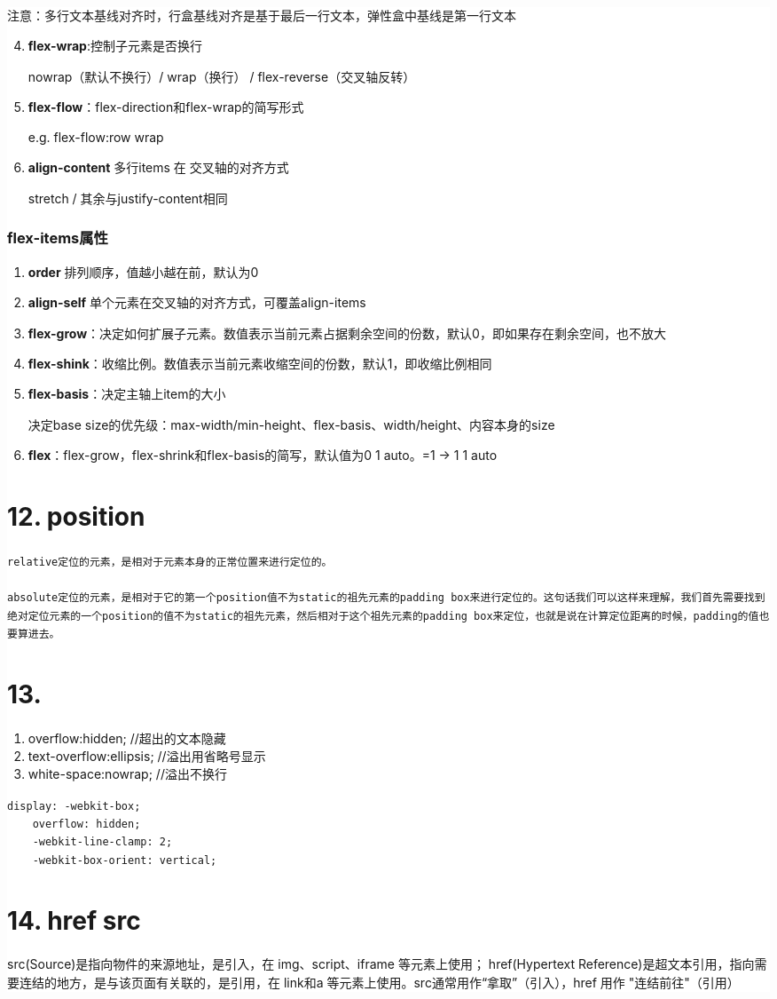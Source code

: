    注意：多行文本基线对齐时，行盒基线对齐是基于最后一行文本，弹性盒中基线是第一行文本

4. **flex-wrap**:控制子元素是否换行

   nowrap（默认不换行）/ wrap（换行） / flex-reverse（交叉轴反转）

5. **flex-flow**：flex-direction和flex-wrap的简写形式

   e.g. flex-flow:row wrap

6. **align-content** 多行items 在 交叉轴的对齐方式

   stretch / 其余与justify-content相同

### flex-items属性

1. **order** 排列顺序，值越小越在前，默认为0

2. **align-self** 单个元素在交叉轴的对齐方式，可覆盖align-items

3. **flex-grow**：决定如何扩展子元素。数值表示当前元素占据剩余空间的份数，默认0，即如果存在剩余空间，也不放大

4. **flex-shink**：收缩比例。数值表示当前元素收缩空间的份数，默认1，即收缩比例相同

5. **flex-basis**：决定主轴上item的大小 

   决定base size的优先级：max-width/min-height、flex-basis、width/height、内容本身的size

6. **flex**：flex-grow，flex-shrink和flex-basis的简写，默认值为0 1 auto。=1 -> 1 1 auto

# 12. position

```
relative定位的元素，是相对于元素本身的正常位置来进行定位的。

absolute定位的元素，是相对于它的第一个position值不为static的祖先元素的padding box来进行定位的。这句话我们可以这样来理解，我们首先需要找到绝对定位元素的一个position的值不为static的祖先元素，然后相对于这个祖先元素的padding box来定位，也就是说在计算定位距离的时候，padding的值也要算进去。
```

# 13.

1. overflow:hidden; //超出的文本隐藏
2. text-overflow:ellipsis; //溢出用省略号显示
3. white-space:nowrap; //溢出不换行

```
display: -webkit-box; 
    overflow: hidden; 
    -webkit-line-clamp: 2; 
    -webkit-box-orient: vertical; 
```

# 14. href src

src(Source)是指向物件的来源地址，是引入，在 img、script、iframe 等元素上使用； href(Hypertext Reference)是超文本引用，指向需要连结的地方，是与该页面有关联的，是引用，在 link和a 等元素上使用。src通常用作“拿取”（引入），href 用作 "连结前往"（引用）

